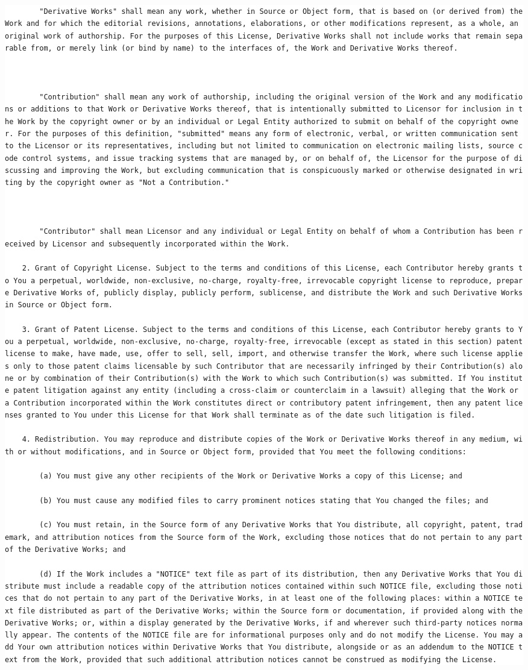             
        
            "Derivative Works" shall mean any work, whether in Source or Object form, that is based on (or derived from) the Work and for which the editorial revisions, annotations, elaborations, or other modifications represent, as a whole, an original work of authorship. For the purposes of this License, Derivative Works shall not include works that remain separable from, or merely link (or bind by name) to the interfaces of, the Work and Derivative Works thereof.
        
            
        
            "Contribution" shall mean any work of authorship, including the original version of the Work and any modifications or additions to that Work or Derivative Works thereof, that is intentionally submitted to Licensor for inclusion in the Work by the copyright owner or by an individual or Legal Entity authorized to submit on behalf of the copyright owner. For the purposes of this definition, "submitted" means any form of electronic, verbal, or written communication sent to the Licensor or its representatives, including but not limited to communication on electronic mailing lists, source code control systems, and issue tracking systems that are managed by, or on behalf of, the Licensor for the purpose of discussing and improving the Work, but excluding communication that is conspicuously marked or otherwise designated in writing by the copyright owner as "Not a Contribution."
        
            
        
            "Contributor" shall mean Licensor and any individual or Legal Entity on behalf of whom a Contribution has been received by Licensor and subsequently incorporated within the Work.
        
        2. Grant of Copyright License. Subject to the terms and conditions of this License, each Contributor hereby grants to You a perpetual, worldwide, non-exclusive, no-charge, royalty-free, irrevocable copyright license to reproduce, prepare Derivative Works of, publicly display, publicly perform, sublicense, and distribute the Work and such Derivative Works in Source or Object form.
        
        3. Grant of Patent License. Subject to the terms and conditions of this License, each Contributor hereby grants to You a perpetual, worldwide, non-exclusive, no-charge, royalty-free, irrevocable (except as stated in this section) patent license to make, have made, use, offer to sell, sell, import, and otherwise transfer the Work, where such license applies only to those patent claims licensable by such Contributor that are necessarily infringed by their Contribution(s) alone or by combination of their Contribution(s) with the Work to which such Contribution(s) was submitted. If You institute patent litigation against any entity (including a cross-claim or counterclaim in a lawsuit) alleging that the Work or a Contribution incorporated within the Work constitutes direct or contributory patent infringement, then any patent licenses granted to You under this License for that Work shall terminate as of the date such litigation is filed.
        
        4. Redistribution. You may reproduce and distribute copies of the Work or Derivative Works thereof in any medium, with or without modifications, and in Source or Object form, provided that You meet the following conditions:
        
            (a) You must give any other recipients of the Work or Derivative Works a copy of this License; and
        
            (b) You must cause any modified files to carry prominent notices stating that You changed the files; and
        
            (c) You must retain, in the Source form of any Derivative Works that You distribute, all copyright, patent, trademark, and attribution notices from the Source form of the Work, excluding those notices that do not pertain to any part of the Derivative Works; and
        
            (d) If the Work includes a "NOTICE" text file as part of its distribution, then any Derivative Works that You distribute must include a readable copy of the attribution notices contained within such NOTICE file, excluding those notices that do not pertain to any part of the Derivative Works, in at least one of the following places: within a NOTICE text file distributed as part of the Derivative Works; within the Source form or documentation, if provided along with the Derivative Works; or, within a display generated by the Derivative Works, if and wherever such third-party notices normally appear. The contents of the NOTICE file are for informational purposes only and do not modify the License. You may add Your own attribution notices within Derivative Works that You distribute, alongside or as an addendum to the NOTICE text from the Work, provided that such additional attribution notices cannot be construed as modifying the License.
        